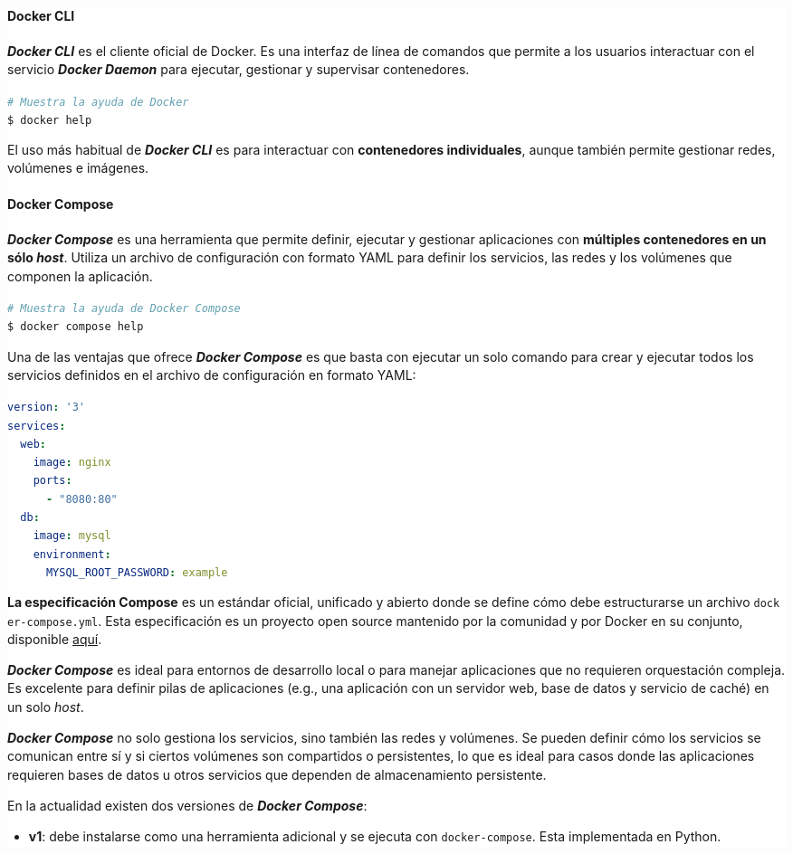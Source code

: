 #### Docker CLI

**_Docker CLI_** es el cliente oficial de Docker. Es una interfaz de línea de comandos que permite a los usuarios interactuar con el servicio **_Docker Daemon_** para ejecutar, gestionar y supervisar contenedores.

```sh
# Muestra la ayuda de Docker
$ docker help
```

El uso más habitual de **_Docker CLI_** es para interactuar con **contenedores individuales**, aunque también permite gestionar redes, volúmenes e imágenes.

#### Docker Compose

**_Docker Compose_** es una herramienta que permite definir, ejecutar y gestionar aplicaciones con **múltiples contenedores en un sólo _host_**. Utiliza un archivo de configuración con formato YAML para definir los servicios, las redes y los volúmenes que componen la aplicación.

```sh
# Muestra la ayuda de Docker Compose
$ docker compose help
```

Una de las ventajas que ofrece **_Docker Compose_** es que basta con ejecutar un solo comando para crear y ejecutar todos los servicios definidos en el archivo de configuración en formato YAML:

```yml
version: '3'
services:
  web:
    image: nginx
    ports:
      - "8080:80"
  db:
    image: mysql
    environment:
      MYSQL_ROOT_PASSWORD: example
```

**La especificación Compose** es un estándar oficial, unificado y abierto donde se define cómo debe estructurarse un archivo `docker-compose.yml`. Esta especificación es un proyecto open source mantenido por la comunidad y por Docker en su conjunto, disponible [aquí](https://compose-spec.io/).

**_Docker Compose_** es ideal para entornos de desarrollo local o para manejar aplicaciones que no requieren orquestación compleja. Es excelente para definir pilas de aplicaciones (e.g., una aplicación con un servidor web, base de datos y servicio de caché) en un solo _host_.

**_Docker Compose_** no solo gestiona los servicios, sino también las redes y volúmenes. Se pueden definir cómo los servicios se comunican entre sí y si ciertos volúmenes son compartidos o persistentes, lo que es ideal para casos donde las aplicaciones requieren bases de datos u otros servicios que dependen de almacenamiento persistente.

En la actualidad existen dos versiones de **_Docker Compose_**:

- **v1**: debe instalarse como una herramienta adicional y se ejecuta con `docker-compose`. Esta implementada en Python.
